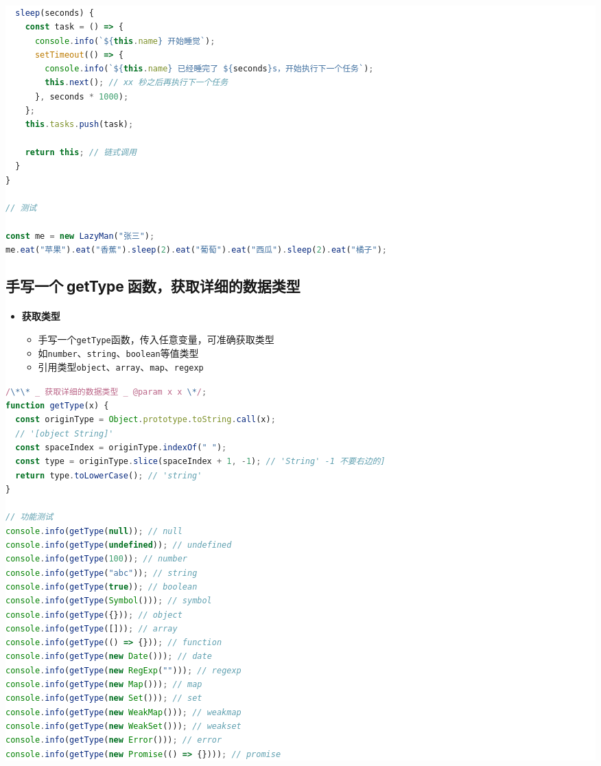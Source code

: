 ```js
  sleep(seconds) {
    const task = () => {
      console.info(`${this.name} 开始睡觉`);
      setTimeout(() => {
        console.info(`${this.name} 已经睡完了 ${seconds}s，开始执行下一个任务`);
        this.next(); // xx 秒之后再执行下一个任务
      }, seconds * 1000);
    };
    this.tasks.push(task);

    return this; // 链式调用
  }
}

// 测试

const me = new LazyMan("张三");
me.eat("苹果").eat("香蕉").sleep(2).eat("葡萄").eat("西瓜").sleep(2).eat("橘子");
```

## 手写一个 getType 函数，获取详细的数据类型

- **获取类型**

  - 手写一个`getType`函数，传入任意变量，可准确获取类型
  - 如`number`、`string`、`boolean`等值类型
  - 引用类型`object`、`array`、`map`、`regexp`

```js
/\*\* _ 获取详细的数据类型 _ @param x x \*/;
function getType(x) {
  const originType = Object.prototype.toString.call(x);
  // '[object String]'
  const spaceIndex = originType.indexOf(" ");
  const type = originType.slice(spaceIndex + 1, -1); // 'String' -1 不要右边的]
  return type.toLowerCase(); // 'string'
}

// 功能测试
console.info(getType(null)); // null
console.info(getType(undefined)); // undefined
console.info(getType(100)); // number
console.info(getType("abc")); // string
console.info(getType(true)); // boolean
console.info(getType(Symbol())); // symbol
console.info(getType({})); // object
console.info(getType([])); // array
console.info(getType(() => {})); // function
console.info(getType(new Date())); // date
console.info(getType(new RegExp(""))); // regexp
console.info(getType(new Map())); // map
console.info(getType(new Set())); // set
console.info(getType(new WeakMap())); // weakmap
console.info(getType(new WeakSet())); // weakset
console.info(getType(new Error())); // error
console.info(getType(new Promise(() => {}))); // promise
```
